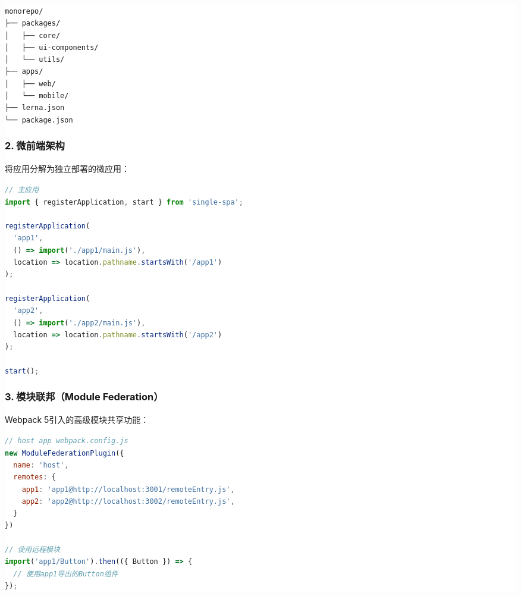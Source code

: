 ```
monorepo/
├── packages/
│   ├── core/
│   ├── ui-components/
│   └── utils/
├── apps/
│   ├── web/
│   └── mobile/
├── lerna.json
└── package.json
```

### 2. 微前端架构

将应用分解为独立部署的微应用：

```javascript
// 主应用
import { registerApplication, start } from 'single-spa';

registerApplication(
  'app1',
  () => import('./app1/main.js'),
  location => location.pathname.startsWith('/app1')
);

registerApplication(
  'app2',
  () => import('./app2/main.js'),
  location => location.pathname.startsWith('/app2')
);

start();
```

### 3. 模块联邦（Module Federation）

Webpack 5引入的高级模块共享功能：

```javascript
// host app webpack.config.js
new ModuleFederationPlugin({
  name: 'host',
  remotes: {
    app1: 'app1@http://localhost:3001/remoteEntry.js',
    app2: 'app2@http://localhost:3002/remoteEntry.js',
  }
})

// 使用远程模块
import('app1/Button').then(({ Button }) => {
  // 使用app1导出的Button组件
});
```
